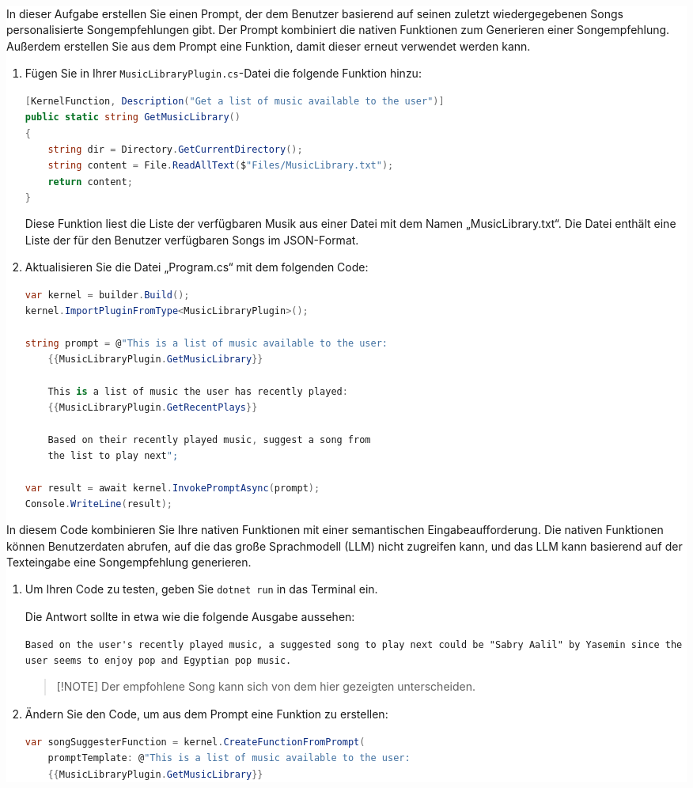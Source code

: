 In dieser Aufgabe erstellen Sie einen Prompt, der dem Benutzer basierend auf seinen zuletzt wiedergegebenen Songs personalisierte Songempfehlungen gibt. Der Prompt kombiniert die nativen Funktionen zum Generieren einer Songempfehlung. Außerdem erstellen Sie aus dem Prompt eine Funktion, damit dieser erneut verwendet werden kann.

1. Fügen Sie in Ihrer `MusicLibraryPlugin.cs`-Datei die folgende Funktion hinzu:

    ```c#
    [KernelFunction, Description("Get a list of music available to the user")]
    public static string GetMusicLibrary()
    {
        string dir = Directory.GetCurrentDirectory();
        string content = File.ReadAllText($"Files/MusicLibrary.txt");
        return content;
    }
    ```

    Diese Funktion liest die Liste der verfügbaren Musik aus einer Datei mit dem Namen „MusicLibrary.txt“. Die Datei enthält eine Liste der für den Benutzer verfügbaren Songs im JSON-Format.

1. Aktualisieren Sie die Datei „Program.cs“ mit dem folgenden Code:

    ```c#
    var kernel = builder.Build();
    kernel.ImportPluginFromType<MusicLibraryPlugin>();
    
    string prompt = @"This is a list of music available to the user:
        {{MusicLibraryPlugin.GetMusicLibrary}} 

        This is a list of music the user has recently played:
        {{MusicLibraryPlugin.GetRecentPlays}}

        Based on their recently played music, suggest a song from
        the list to play next";

    var result = await kernel.InvokePromptAsync(prompt);
    Console.WriteLine(result);
    ```

In diesem Code kombinieren Sie Ihre nativen Funktionen mit einer semantischen Eingabeaufforderung. Die nativen Funktionen können Benutzerdaten abrufen, auf die das große Sprachmodell (LLM) nicht zugreifen kann, und das LLM kann basierend auf der Texteingabe eine Songempfehlung generieren.

1. Um Ihren Code zu testen, geben Sie `dotnet run` in das Terminal ein.

    Die Antwort sollte in etwa wie die folgende Ausgabe aussehen:

    ```output 
    Based on the user's recently played music, a suggested song to play next could be "Sabry Aalil" by Yasemin since the user seems to enjoy pop and Egyptian pop music.
    ```

    >[!NOTE] Der empfohlene Song kann sich von dem hier gezeigten unterscheiden.

1. Ändern Sie den Code, um aus dem Prompt eine Funktion zu erstellen:

    ```c#
    var songSuggesterFunction = kernel.CreateFunctionFromPrompt(
        promptTemplate: @"This is a list of music available to the user:
        {{MusicLibraryPlugin.GetMusicLibrary}} 
